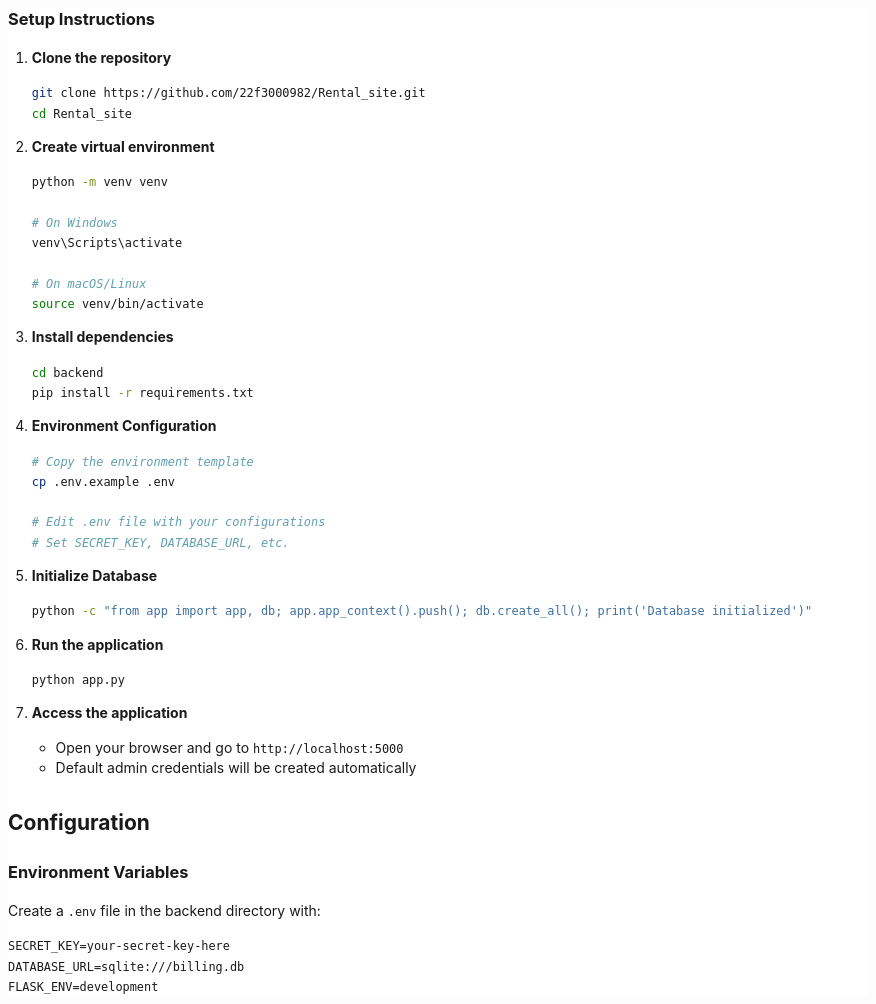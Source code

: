 ### Setup Instructions

1. **Clone the repository**
   ```bash
   git clone https://github.com/22f3000982/Rental_site.git
   cd Rental_site
   ```

2. **Create virtual environment**
   ```bash
   python -m venv venv
   
   # On Windows
   venv\Scripts\activate
   
   # On macOS/Linux
   source venv/bin/activate
   ```

3. **Install dependencies**
   ```bash
   cd backend
   pip install -r requirements.txt
   ```

4. **Environment Configuration**
   ```bash
   # Copy the environment template
   cp .env.example .env
   
   # Edit .env file with your configurations
   # Set SECRET_KEY, DATABASE_URL, etc.
   ```

5. **Initialize Database**
   ```bash
   python -c "from app import app, db; app.app_context().push(); db.create_all(); print('Database initialized')"
   ```

6. **Run the application**
   ```bash
   python app.py
   ```

7. **Access the application**
   - Open your browser and go to `http://localhost:5000`
   - Default admin credentials will be created automatically

## Configuration

### Environment Variables
Create a `.env` file in the backend directory with:

```env
SECRET_KEY=your-secret-key-here
DATABASE_URL=sqlite:///billing.db
FLASK_ENV=development
```
